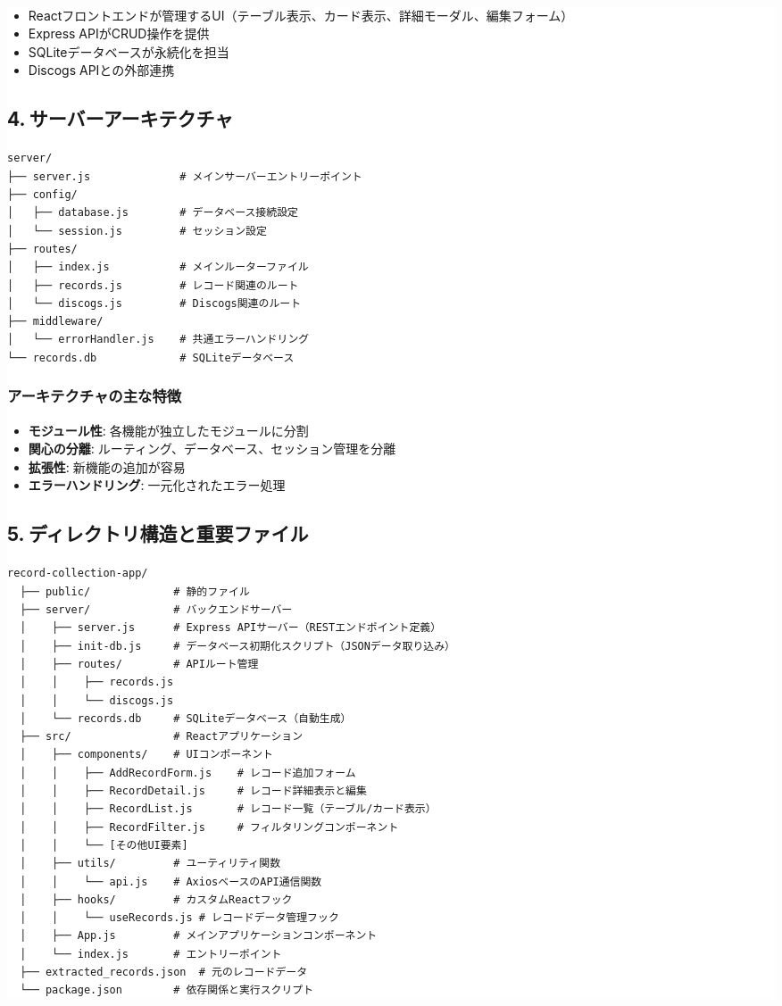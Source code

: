 - Reactフロントエンドが管理するUI（テーブル表示、カード表示、詳細モーダル、編集フォーム）
- Express APIがCRUD操作を提供
- SQLiteデータベースが永続化を担当
- Discogs APIとの外部連携

## 4. サーバーアーキテクチャ

```
server/
├── server.js              # メインサーバーエントリーポイント
├── config/
│   ├── database.js        # データベース接続設定
│   └── session.js         # セッション設定
├── routes/
│   ├── index.js           # メインルーターファイル
│   ├── records.js         # レコード関連のルート
│   └── discogs.js         # Discogs関連のルート
├── middleware/
│   └── errorHandler.js    # 共通エラーハンドリング
└── records.db             # SQLiteデータベース
```

### アーキテクチャの主な特徴
- **モジュール性**: 各機能が独立したモジュールに分割
- **関心の分離**: ルーティング、データベース、セッション管理を分離
- **拡張性**: 新機能の追加が容易
- **エラーハンドリング**: 一元化されたエラー処理

## 5. ディレクトリ構造と重要ファイル

```
record-collection-app/
  ├── public/             # 静的ファイル
  ├── server/             # バックエンドサーバー
  │    ├── server.js      # Express APIサーバー（RESTエンドポイント定義）
  │    ├── init-db.js     # データベース初期化スクリプト（JSONデータ取り込み）
  │    ├── routes/        # APIルート管理
  │    │    ├── records.js
  │    │    └── discogs.js
  │    └── records.db     # SQLiteデータベース（自動生成）
  ├── src/                # Reactアプリケーション
  │    ├── components/    # UIコンポーネント
  │    │    ├── AddRecordForm.js    # レコード追加フォーム
  │    │    ├── RecordDetail.js     # レコード詳細表示と編集
  │    │    ├── RecordList.js       # レコード一覧（テーブル/カード表示）
  │    │    ├── RecordFilter.js     # フィルタリングコンポーネント
  │    │    └── [その他UI要素]
  │    ├── utils/         # ユーティリティ関数
  │    │    └── api.js    # AxiosベースのAPI通信関数
  │    ├── hooks/         # カスタムReactフック
  │    │    └── useRecords.js # レコードデータ管理フック
  │    ├── App.js         # メインアプリケーションコンポーネント
  │    └── index.js       # エントリーポイント
  ├── extracted_records.json  # 元のレコードデータ
  └── package.json        # 依存関係と実行スクリプト
```
